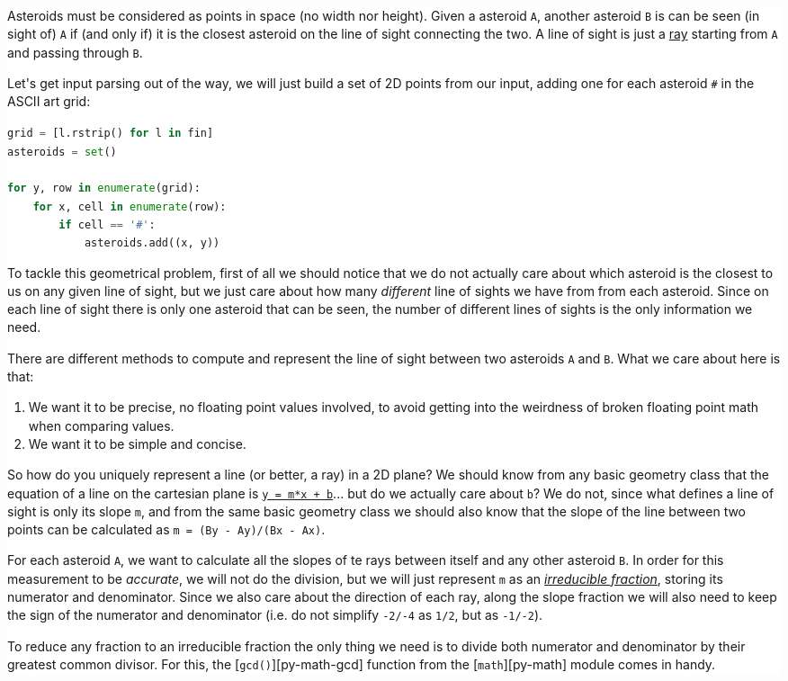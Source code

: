 Asteroids must be considered as points in space (no width nor height). Given a
asteroid `A`, another asteroid `B` is can be seen (in sight of) `A` if (and only
if) it is the closest asteroid on the line of sight connecting the two. A line
of sight is just a
[ray](https://en.wikipedia.org/wiki/Line_(geometry)#Ray) starting from `A` and
passing through `B`.

Let's get input parsing out of the way, we will just build a set of 2D points
from our input, adding one for each asteroid `#` in the ASCII art grid:

```python
grid = [l.rstrip() for l in fin]
asteroids = set()

for y, row in enumerate(grid):
    for x, cell in enumerate(row):
        if cell == '#':
            asteroids.add((x, y))
```

To tackle this geometrical problem, first of all we should notice that we do not
actually care about which asteroid is the closest to us on any given line of
sight, but we just care about how many *different* line of sights we have from
from each asteroid. Since on each line of sight there is only one asteroid that
can be seen, the number of different lines of sights is the only information we
need.

There are different methods to compute and represent the line of sight between
two asteroids `A` and `B`. What we care about here is that:

1. We want it to be precise, no floating point values involved, to avoid getting
   into the weirdness of broken floating point math when comparing values.
2. We want it to be simple and concise.

So how do you uniquely represent a line (or better, a ray) in a 2D plane? We
should know from any basic geometry class that the equation of a line on the
cartesian plane is
[`y = m*x + b`](https://en.wikipedia.org/wiki/Line_(geometry)#On_the_Cartesian_plane)...
but do we actually care about `b`? We do not, since what defines a line of sight
is only its slope `m`, and from the same basic geometry class we should also
know that the slope of the line between two points can be calculated as
`m = (By - Ay)/(Bx - Ax)`.

For each asteroid `A`, we want to calculate all the slopes of te rays between
itself and any other asteroid `B`. In order for this measurement to be
*accurate*, we will not do the division, but we will just represent `m` as an
[*irreducible fraction*](https://en.wikipedia.org/wiki/Irreducible_fraction),
storing its numerator and denominator. Since we also care about the direction of
each ray, along the slope fraction we will also need to keep the sign of the
numerator and denominator (i.e. do not simplify `-2/-4` as `1/2`, but as
`-1/-2`).

To reduce any fraction to an irreducible fraction the only thing we need is to
divide both numerator and denominator by their greatest common divisor. For this,
the [`gcd()`][py-math-gcd] function from the [`math`][py-math] module comes in
handy.

